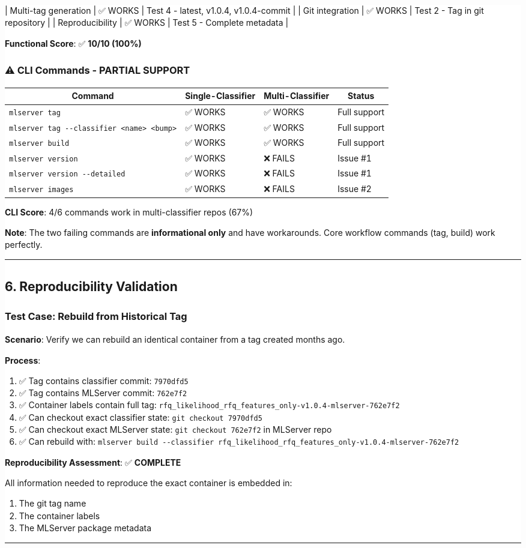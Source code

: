 | Multi-tag generation | ✅ WORKS | Test 4 - latest, v1.0.4, v1.0.4-commit |
| Git integration | ✅ WORKS | Test 2 - Tag in git repository |
| Reproducibility | ✅ WORKS | Test 5 - Complete metadata |

**Functional Score**: ✅ **10/10 (100%)**

### ⚠️ CLI Commands - PARTIAL SUPPORT

| Command | Single-Classifier | Multi-Classifier | Status |
|---------|------------------|------------------|---------|
| `mlserver tag` | ✅ WORKS | ✅ WORKS | Full support |
| `mlserver tag --classifier <name> <bump>` | ✅ WORKS | ✅ WORKS | Full support |
| `mlserver build` | ✅ WORKS | ✅ WORKS | Full support |
| `mlserver version` | ✅ WORKS | ❌ FAILS | Issue #1 |
| `mlserver version --detailed` | ✅ WORKS | ❌ FAILS | Issue #1 |
| `mlserver images` | ✅ WORKS | ❌ FAILS | Issue #2 |

**CLI Score**: 4/6 commands work in multi-classifier repos (67%)

**Note**: The two failing commands are **informational only** and have workarounds. Core workflow commands (tag, build) work perfectly.

---

## 6. Reproducibility Validation

### Test Case: Rebuild from Historical Tag

**Scenario**: Verify we can rebuild an identical container from a tag created months ago.

**Process**:
1. ✅ Tag contains classifier commit: `7970dfd5`
2. ✅ Tag contains MLServer commit: `762e7f2`
3. ✅ Container labels contain full tag: `rfq_likelihood_rfq_features_only-v1.0.4-mlserver-762e7f2`
4. ✅ Can checkout exact classifier state: `git checkout 7970dfd5`
5. ✅ Can checkout exact MLServer state: `git checkout 762e7f2` in MLServer repo
6. ✅ Can rebuild with: `mlserver build --classifier rfq_likelihood_rfq_features_only-v1.0.4-mlserver-762e7f2`

**Reproducibility Assessment**: ✅ **COMPLETE**

All information needed to reproduce the exact container is embedded in:
1. The git tag name
2. The container labels
3. The MLServer package metadata

---
